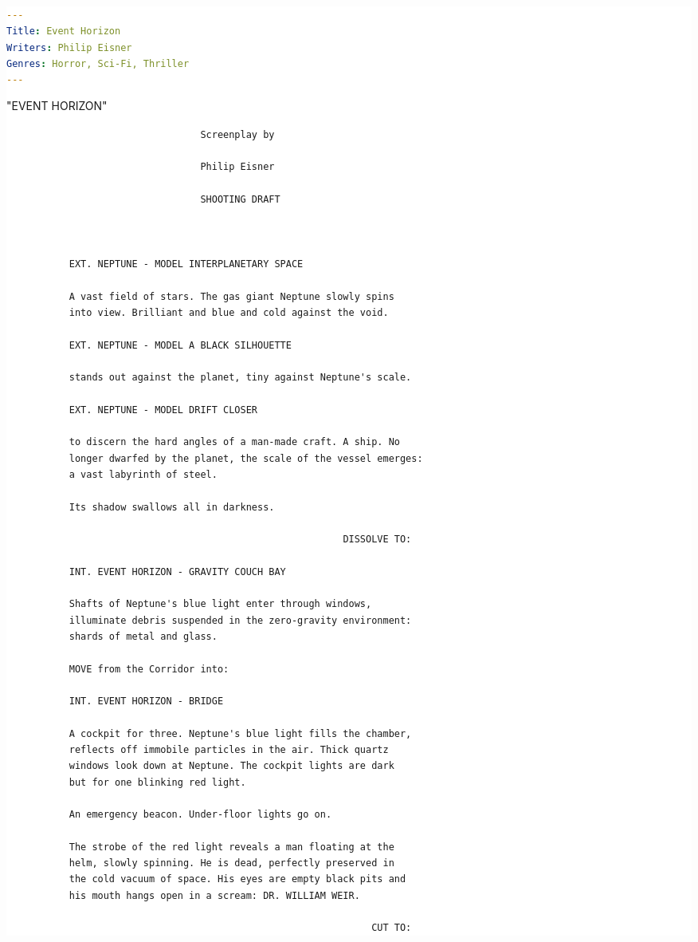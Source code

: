 ```yaml
---
Title: Event Horizon
Writers: Philip Eisner
Genres: Horror, Sci-Fi, Thriller
---
```


"EVENT HORIZON"

                                      Screenplay by

                                      Philip Eisner

                                      SHOOTING DRAFT

                

               EXT. NEPTUNE - MODEL INTERPLANETARY SPACE

               A vast field of stars. The gas giant Neptune slowly spins 
               into view. Brilliant and blue and cold against the void.

               EXT. NEPTUNE - MODEL A BLACK SILHOUETTE

               stands out against the planet, tiny against Neptune's scale.

               EXT. NEPTUNE - MODEL DRIFT CLOSER

               to discern the hard angles of a man-made craft. A ship. No 
               longer dwarfed by the planet, the scale of the vessel emerges: 
               a vast labyrinth of steel.

               Its shadow swallows all in darkness.

                                                               DISSOLVE TO:

               INT. EVENT HORIZON - GRAVITY COUCH BAY

               Shafts of Neptune's blue light enter through windows, 
               illuminate debris suspended in the zero-gravity environment: 
               shards of metal and glass.

               MOVE from the Corridor into:

               INT. EVENT HORIZON - BRIDGE

               A cockpit for three. Neptune's blue light fills the chamber, 
               reflects off immobile particles in the air. Thick quartz 
               windows look down at Neptune. The cockpit lights are dark 
               but for one blinking red light.

               An emergency beacon. Under-floor lights go on.

               The strobe of the red light reveals a man floating at the 
               helm, slowly spinning. He is dead, perfectly preserved in 
               the cold vacuum of space. His eyes are empty black pits and 
               his mouth hangs open in a scream: DR. WILLIAM WEIR.

                                                                    CUT TO:
